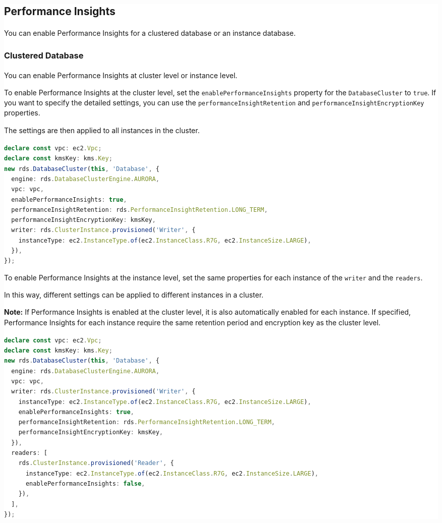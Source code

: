 ## Performance Insights

You can enable Performance Insights for a clustered database or an instance database.

### Clustered Database

You can enable Performance Insights at cluster level or instance level.

To enable Performance Insights at the cluster level, set the `enablePerformanceInsights` property for the `DatabaseCluster` to `true`.
If you want to specify the detailed settings, you can use the `performanceInsightRetention` and `performanceInsightEncryptionKey` properties.

The settings are then applied to all instances in the cluster.

```ts
declare const vpc: ec2.Vpc;
declare const kmsKey: kms.Key;
new rds.DatabaseCluster(this, 'Database', {
  engine: rds.DatabaseClusterEngine.AURORA,
  vpc: vpc,
  enablePerformanceInsights: true,
  performanceInsightRetention: rds.PerformanceInsightRetention.LONG_TERM,
  performanceInsightEncryptionKey: kmsKey,
  writer: rds.ClusterInstance.provisioned('Writer', {
    instanceType: ec2.InstanceType.of(ec2.InstanceClass.R7G, ec2.InstanceSize.LARGE),
  }),
});
```

To enable Performance Insights at the instance level, set the same properties for each instance of the `writer` and the `readers`.

In this way, different settings can be applied to different instances in a cluster.

**Note:** If Performance Insights is enabled at the cluster level, it is also automatically enabled for each instance. If specified, Performance Insights
for each instance require the same retention period and encryption key as the cluster level.

```ts
declare const vpc: ec2.Vpc;
declare const kmsKey: kms.Key;
new rds.DatabaseCluster(this, 'Database', {
  engine: rds.DatabaseClusterEngine.AURORA,
  vpc: vpc,
  writer: rds.ClusterInstance.provisioned('Writer', {
    instanceType: ec2.InstanceType.of(ec2.InstanceClass.R7G, ec2.InstanceSize.LARGE),
    enablePerformanceInsights: true,
    performanceInsightRetention: rds.PerformanceInsightRetention.LONG_TERM,
    performanceInsightEncryptionKey: kmsKey,
  }),
  readers: [
    rds.ClusterInstance.provisioned('Reader', {
      instanceType: ec2.InstanceType.of(ec2.InstanceClass.R7G, ec2.InstanceSize.LARGE),
      enablePerformanceInsights: false,
    }),
  ],
});
```
